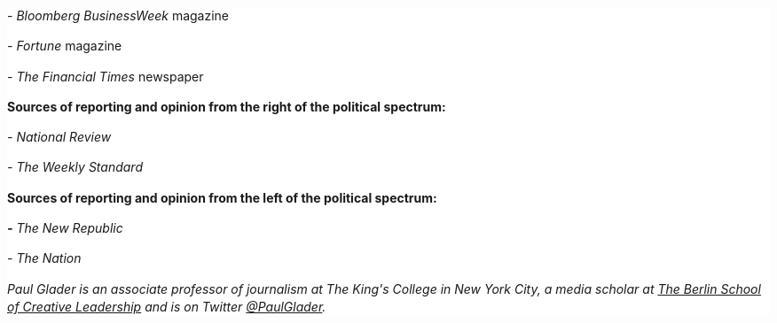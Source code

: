   \- *Bloomberg BusinessWeek* magazine
  
  *- Fortune* magazine
  
  *- The Financial Times* newspaper
  
  **Sources of reporting and opinion from the right of the political spectrum:**
  
  *- National Review*
  
  *- The Weekly Standard*
  
  **Sources of reporting and opinion from the left of the political spectrum:**
  
  ***-** The New Republic*
  
  *- The Nation*
  
  *Paul Glader is an associate professor of journalism at The King's College in New York City, a media scholar at [The Berlin School of Creative Leadership](https://www.berlin-school.com/) and is on Twitter [@PaulGlader](https://twitter.com/PaulGlader?ref_src=twsrc%5Egoogle%7Ctwcamp%5Eserp%7Ctwgr%5Eauthor).*
